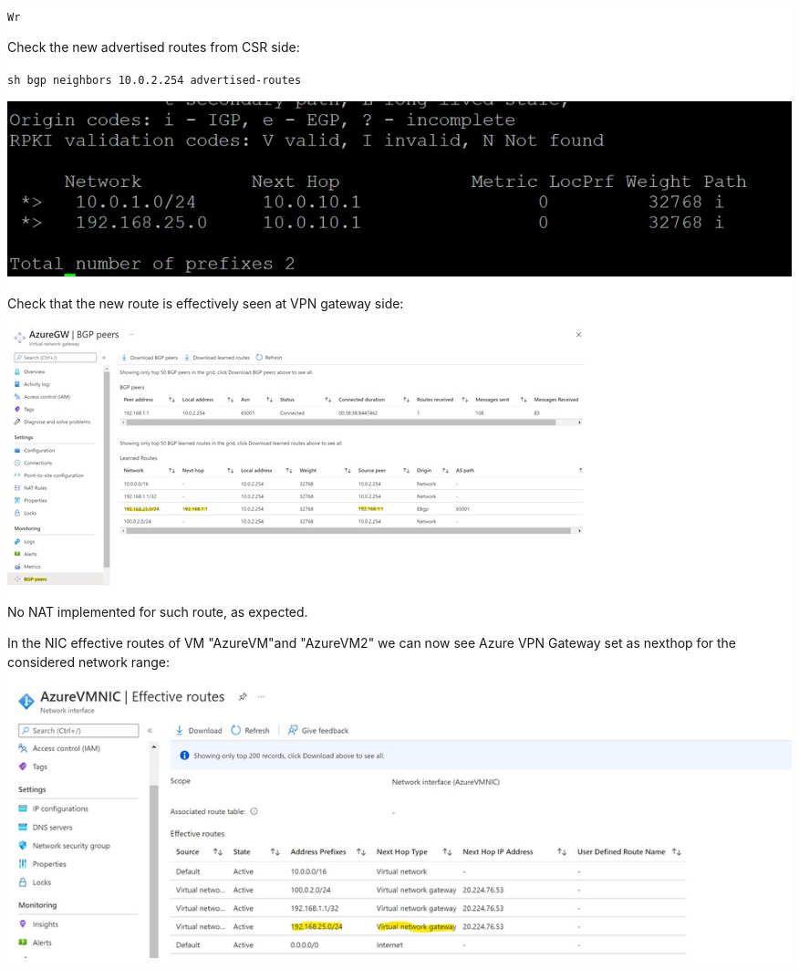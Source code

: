 ```
Wr
```

Check the new advertised routes from CSR side:

```
sh bgp neighbors 10.0.2.254 advertised-routes
```

![](Images/ShoBGPNeig10.0.2.254.jpg)

Check that the new route is effectively seen at VPN gateway side:

![](Images/AzurePortal_ReceivedRoutes_2.jpg)

No NAT implemented for such route, as expected.

In the NIC effective routes of VM "AzureVM"and "AzureVM2" we can now see Azure VPN Gateway set as nexthop for the considered network range:

![](Images/AzurePortal_NICEffectiveRoutes.jpg)
